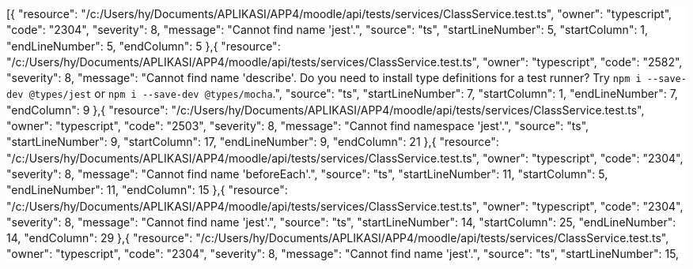 [{
	"resource": "/c:/Users/hy/Documents/APLIKASI/APP4/moodle/api/tests/services/ClassService.test.ts",
	"owner": "typescript",
	"code": "2304",
	"severity": 8,
	"message": "Cannot find name 'jest'.",
	"source": "ts",
	"startLineNumber": 5,
	"startColumn": 1,
	"endLineNumber": 5,
	"endColumn": 5
},{
	"resource": "/c:/Users/hy/Documents/APLIKASI/APP4/moodle/api/tests/services/ClassService.test.ts",
	"owner": "typescript",
	"code": "2582",
	"severity": 8,
	"message": "Cannot find name 'describe'. Do you need to install type definitions for a test runner? Try `npm i --save-dev @types/jest` or `npm i --save-dev @types/mocha`.",
	"source": "ts",
	"startLineNumber": 7,
	"startColumn": 1,
	"endLineNumber": 7,
	"endColumn": 9
},{
	"resource": "/c:/Users/hy/Documents/APLIKASI/APP4/moodle/api/tests/services/ClassService.test.ts",
	"owner": "typescript",
	"code": "2503",
	"severity": 8,
	"message": "Cannot find namespace 'jest'.",
	"source": "ts",
	"startLineNumber": 9,
	"startColumn": 17,
	"endLineNumber": 9,
	"endColumn": 21
},{
	"resource": "/c:/Users/hy/Documents/APLIKASI/APP4/moodle/api/tests/services/ClassService.test.ts",
	"owner": "typescript",
	"code": "2304",
	"severity": 8,
	"message": "Cannot find name 'beforeEach'.",
	"source": "ts",
	"startLineNumber": 11,
	"startColumn": 5,
	"endLineNumber": 11,
	"endColumn": 15
},{
	"resource": "/c:/Users/hy/Documents/APLIKASI/APP4/moodle/api/tests/services/ClassService.test.ts",
	"owner": "typescript",
	"code": "2304",
	"severity": 8,
	"message": "Cannot find name 'jest'.",
	"source": "ts",
	"startLineNumber": 14,
	"startColumn": 25,
	"endLineNumber": 14,
	"endColumn": 29
},{
	"resource": "/c:/Users/hy/Documents/APLIKASI/APP4/moodle/api/tests/services/ClassService.test.ts",
	"owner": "typescript",
	"code": "2304",
	"severity": 8,
	"message": "Cannot find name 'jest'.",
	"source": "ts",
	"startLineNumber": 15,